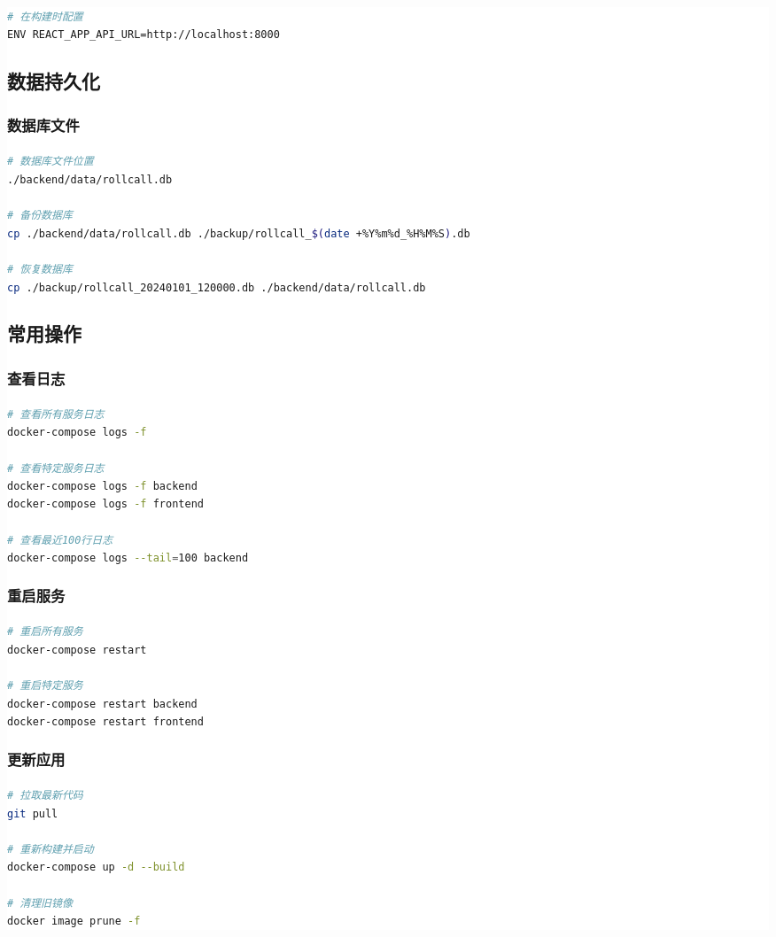 ```bash
# 在构建时配置
ENV REACT_APP_API_URL=http://localhost:8000
```

## 数据持久化

### 数据库文件

```bash
# 数据库文件位置
./backend/data/rollcall.db

# 备份数据库
cp ./backend/data/rollcall.db ./backup/rollcall_$(date +%Y%m%d_%H%M%S).db

# 恢复数据库
cp ./backup/rollcall_20240101_120000.db ./backend/data/rollcall.db
```

## 常用操作

### 查看日志

```bash
# 查看所有服务日志
docker-compose logs -f

# 查看特定服务日志
docker-compose logs -f backend
docker-compose logs -f frontend

# 查看最近100行日志
docker-compose logs --tail=100 backend
```

### 重启服务

```bash
# 重启所有服务
docker-compose restart

# 重启特定服务
docker-compose restart backend
docker-compose restart frontend
```

### 更新应用

```bash
# 拉取最新代码
git pull

# 重新构建并启动
docker-compose up -d --build

# 清理旧镜像
docker image prune -f
```
